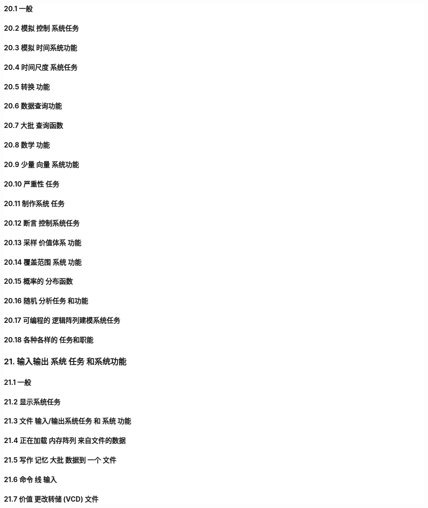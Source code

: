 #### 20.1 一般

#### 20.2 模拟 控制 系统任务

#### 20.3 模拟 时间系统功能

#### 20.4 时间尺度 系统任务

#### 20.5 转换 功能

#### 20.6 数据查询功能

#### 20.7 大批 查询函数

#### 20.8 数学 功能

#### 20.9 少量 向量 系统功能

#### 20.10 严重性 任务

#### 20.11 制作系统 任务

#### 20.12 断言 控制系统任务

#### 20.13 采样 价值体系 功能

#### 20.14 覆盖范围 系统 功能

#### 20.15 概率的 分布函数

#### 20.16 随机 分析任务 和功能

#### 20.17 可编程的 逻辑阵列建模系统任务

#### 20.18 各种各样的 任务和职能

### 21. 输入输出 系统 任务 和系统功能

#### 21.1 一般

#### 21.2 显示系统任务

#### 21.3 文件 输入/输出系统任务 和 系统 功能

#### 21.4 正在加载 内存阵列 来自文件的数据

#### 21.5 写作 记忆 大批 数据到 一个 文件

#### 21.6 命令 线 输入

#### 21.7 价值 更改转储 (VCD) 文件
